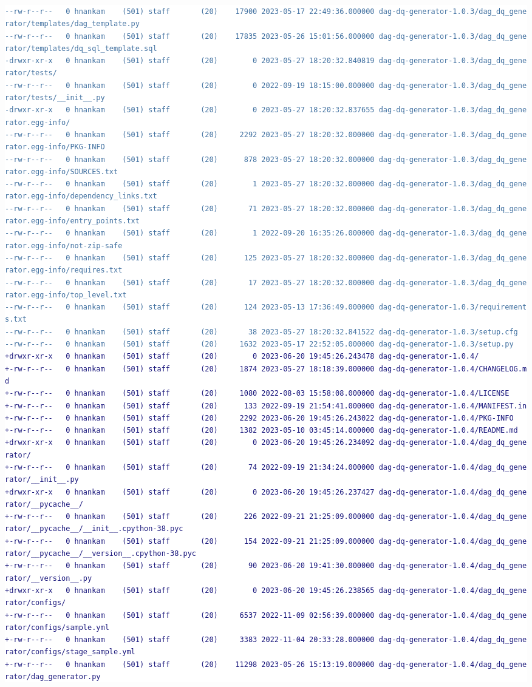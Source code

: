```diff
--rw-r--r--   0 hnankam    (501) staff       (20)    17900 2023-05-17 22:49:36.000000 dag-dq-generator-1.0.3/dag_dq_generator/templates/dag_template.py
--rw-r--r--   0 hnankam    (501) staff       (20)    17835 2023-05-26 15:01:56.000000 dag-dq-generator-1.0.3/dag_dq_generator/templates/dq_sql_template.sql
-drwxr-xr-x   0 hnankam    (501) staff       (20)        0 2023-05-27 18:20:32.840819 dag-dq-generator-1.0.3/dag_dq_generator/tests/
--rw-r--r--   0 hnankam    (501) staff       (20)        0 2022-09-19 18:15:00.000000 dag-dq-generator-1.0.3/dag_dq_generator/tests/__init__.py
-drwxr-xr-x   0 hnankam    (501) staff       (20)        0 2023-05-27 18:20:32.837655 dag-dq-generator-1.0.3/dag_dq_generator.egg-info/
--rw-r--r--   0 hnankam    (501) staff       (20)     2292 2023-05-27 18:20:32.000000 dag-dq-generator-1.0.3/dag_dq_generator.egg-info/PKG-INFO
--rw-r--r--   0 hnankam    (501) staff       (20)      878 2023-05-27 18:20:32.000000 dag-dq-generator-1.0.3/dag_dq_generator.egg-info/SOURCES.txt
--rw-r--r--   0 hnankam    (501) staff       (20)        1 2023-05-27 18:20:32.000000 dag-dq-generator-1.0.3/dag_dq_generator.egg-info/dependency_links.txt
--rw-r--r--   0 hnankam    (501) staff       (20)       71 2023-05-27 18:20:32.000000 dag-dq-generator-1.0.3/dag_dq_generator.egg-info/entry_points.txt
--rw-r--r--   0 hnankam    (501) staff       (20)        1 2022-09-20 16:35:26.000000 dag-dq-generator-1.0.3/dag_dq_generator.egg-info/not-zip-safe
--rw-r--r--   0 hnankam    (501) staff       (20)      125 2023-05-27 18:20:32.000000 dag-dq-generator-1.0.3/dag_dq_generator.egg-info/requires.txt
--rw-r--r--   0 hnankam    (501) staff       (20)       17 2023-05-27 18:20:32.000000 dag-dq-generator-1.0.3/dag_dq_generator.egg-info/top_level.txt
--rw-r--r--   0 hnankam    (501) staff       (20)      124 2023-05-13 17:36:49.000000 dag-dq-generator-1.0.3/requirements.txt
--rw-r--r--   0 hnankam    (501) staff       (20)       38 2023-05-27 18:20:32.841522 dag-dq-generator-1.0.3/setup.cfg
--rw-r--r--   0 hnankam    (501) staff       (20)     1632 2023-05-17 22:52:05.000000 dag-dq-generator-1.0.3/setup.py
+drwxr-xr-x   0 hnankam    (501) staff       (20)        0 2023-06-20 19:45:26.243478 dag-dq-generator-1.0.4/
+-rw-r--r--   0 hnankam    (501) staff       (20)     1874 2023-05-27 18:18:39.000000 dag-dq-generator-1.0.4/CHANGELOG.md
+-rw-r--r--   0 hnankam    (501) staff       (20)     1080 2022-08-03 15:58:08.000000 dag-dq-generator-1.0.4/LICENSE
+-rw-r--r--   0 hnankam    (501) staff       (20)      133 2022-09-19 21:54:41.000000 dag-dq-generator-1.0.4/MANIFEST.in
+-rw-r--r--   0 hnankam    (501) staff       (20)     2292 2023-06-20 19:45:26.243022 dag-dq-generator-1.0.4/PKG-INFO
+-rw-r--r--   0 hnankam    (501) staff       (20)     1382 2023-05-10 03:45:14.000000 dag-dq-generator-1.0.4/README.md
+drwxr-xr-x   0 hnankam    (501) staff       (20)        0 2023-06-20 19:45:26.234092 dag-dq-generator-1.0.4/dag_dq_generator/
+-rw-r--r--   0 hnankam    (501) staff       (20)       74 2022-09-19 21:34:24.000000 dag-dq-generator-1.0.4/dag_dq_generator/__init__.py
+drwxr-xr-x   0 hnankam    (501) staff       (20)        0 2023-06-20 19:45:26.237427 dag-dq-generator-1.0.4/dag_dq_generator/__pycache__/
+-rw-r--r--   0 hnankam    (501) staff       (20)      226 2022-09-21 21:25:09.000000 dag-dq-generator-1.0.4/dag_dq_generator/__pycache__/__init__.cpython-38.pyc
+-rw-r--r--   0 hnankam    (501) staff       (20)      154 2022-09-21 21:25:09.000000 dag-dq-generator-1.0.4/dag_dq_generator/__pycache__/__version__.cpython-38.pyc
+-rw-r--r--   0 hnankam    (501) staff       (20)       90 2023-06-20 19:41:30.000000 dag-dq-generator-1.0.4/dag_dq_generator/__version__.py
+drwxr-xr-x   0 hnankam    (501) staff       (20)        0 2023-06-20 19:45:26.238565 dag-dq-generator-1.0.4/dag_dq_generator/configs/
+-rw-r--r--   0 hnankam    (501) staff       (20)     6537 2022-11-09 02:56:39.000000 dag-dq-generator-1.0.4/dag_dq_generator/configs/sample.yml
+-rw-r--r--   0 hnankam    (501) staff       (20)     3383 2022-11-04 20:33:28.000000 dag-dq-generator-1.0.4/dag_dq_generator/configs/stage_sample.yml
+-rw-r--r--   0 hnankam    (501) staff       (20)    11298 2023-05-26 15:13:19.000000 dag-dq-generator-1.0.4/dag_dq_generator/dag_generator.py
```